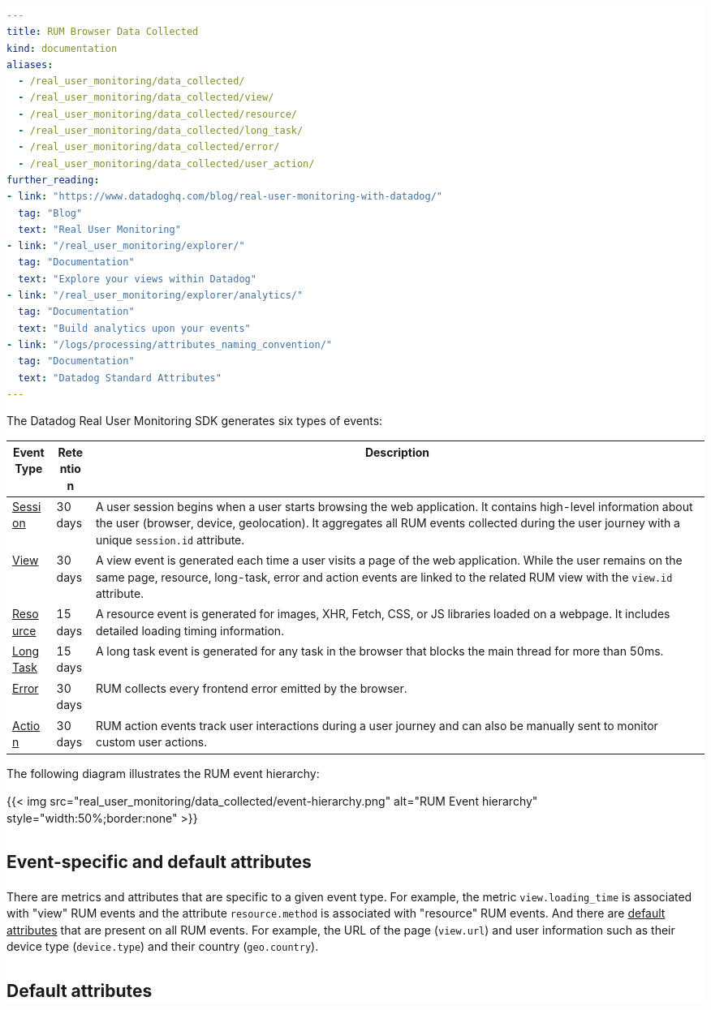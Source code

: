 ```yaml
---
title: RUM Browser Data Collected
kind: documentation
aliases:
  - /real_user_monitoring/data_collected/
  - /real_user_monitoring/data_collected/view/
  - /real_user_monitoring/data_collected/resource/
  - /real_user_monitoring/data_collected/long_task/
  - /real_user_monitoring/data_collected/error/
  - /real_user_monitoring/data_collected/user_action/
further_reading:
- link: "https://www.datadoghq.com/blog/real-user-monitoring-with-datadog/"
  tag: "Blog"
  text: "Real User Monitoring"
- link: "/real_user_monitoring/explorer/"
  tag: "Documentation"
  text: "Explore your views within Datadog"
- link: "/real_user_monitoring/explorer/analytics/"
  tag: "Documentation"
  text: "Build analytics upon your events"
- link: "/logs/processing/attributes_naming_convention/"
  tag: "Documentation"
  text: "Datadog Standard Attributes"
---
```


The Datadog Real User Monitoring SDK generates six types of events:

| Event Type     | Retention | Description                                                                                                                                                                                                                                                   |
|----------------|-----------|---------------------------------------------------------------------------------------------------------------------------------------------------------------------------------------------------------------------------------------------------------------|
| [Session][1]   | 30 days   | A user session begins when a user starts browsing the web application. It contains high-level information about the user (browser, device, geolocation). It aggregates all RUM events collected during the user journey with a unique `session.id` attribute. |
| [View][2]      | 30 days   | A view event is generated each time a user visits a page of the web application. While the user remains on the same page, resource, long-task, error and action events are linked to the related RUM view with the `view.id` attribute.                       |
| [Resource][3]  | 15 days   | A resource event is generated for images, XHR, Fetch, CSS, or JS libraries loaded on a webpage. It includes detailed loading timing information.                                                                                                              |
| [Long Task][4] | 15 days   | A long task event is generated for any task in the browser that blocks the main thread for more than 50ms.                                                                                                                                                    |
| [Error][5]     | 30 days   | RUM collects every frontend error emitted by the browser.                                                                                                                                                                                                     |
| [Action][6]    | 30 days   | RUM action events track user interactions during a user journey and can also be manually sent to monitor custom user actions.                                                                                                                                 |

The following diagram illustrates the RUM event hierarchy:

{{< img src="real_user_monitoring/data_collected/event-hierarchy.png" alt="RUM Event hierarchy" style="width:50%;border:none" >}}

## Event-specific and default attributes

There are metrics and attributes that are specific to a given event type. For example, the metric `view.loading_time` is associated with "view" RUM events and the attribute `resource.method` is associated with "resource" RUM events. And there are [default attributes](#default-attributes) that are present on all RUM events. For example, the URL of the page (`view.url`) and user information such as their device type (`device.type`) and their country (`geo.country`).
## Default attributes


[1]: /synthetics/browser_tests/
[1]: https://developer.mozilla.org/en-US/docs/Web/API/History
[2]: https://www.w3.org/TR/paint-timing/
[3]: https://www.w3.org/TR/navigation-timing/#sec-navigation-timing
[4]: /real_user_monitoring/browser/data_collected/?tab=view#how-is-loading-time-calculated
[5]: https://www.w3.org/TR/paint-timing/#sec-terminology
[6]: https://developer.mozilla.org/en-US/docs/Web/API/PerformanceTiming/domInteractive
[7]: https://developer.mozilla.org/en-US/docs/Web/API/Document/DOMContentLoaded_event
[8]: https://developer.mozilla.org/en-US/docs/Web/API/Window/DOMContentLoaded_event
[9]: https://developer.mozilla.org/en-US/docs/Web/API/Window/load_event
[1]: https://developer.mozilla.org/en-US/docs/Web/API/PerformanceResourceTiming
[1]: /real_user_monitoring/browser/collecting_browser_errors/?tab=npm#collect-errors-manually
[2]: https://developer.mozilla.org/en-US/docs/Web/JavaScript/Reference/Global_Objects/Error
[1]: /real_user_monitoring/browser/?tab=us#initialization-parameters
[2]: /real_user_monitoring/browser/advanced_configuration/?tab=npm#add-global-context
[3]: /real_user_monitoring/browser/tracking_user_actions/?tab=npm#custom-user-actions
[4]: /real_user_monitoring/browser/data_collected/?tab=useraction#how-is-the-action-loading-time-calculated
[1]: /real_user_monitoring/browser/data_collected/?tab=session
[2]: /real_user_monitoring/browser/data_collected/?tab=view
[3]: /real_user_monitoring/browser/data_collected/?tab=resource
[4]: /real_user_monitoring/browser/data_collected/?tab=longtask
[5]: /real_user_monitoring/browser/data_collected/?tab=error
[6]: /real_user_monitoring/browser/data_collected/?tab=useraction
[7]: https://en.wikipedia.org/wiki/List_of_ISO_3166_country_codes
[8]: /real_user_monitoring/browser/advanced_configuration/?tab=npm#identify-user-sessions